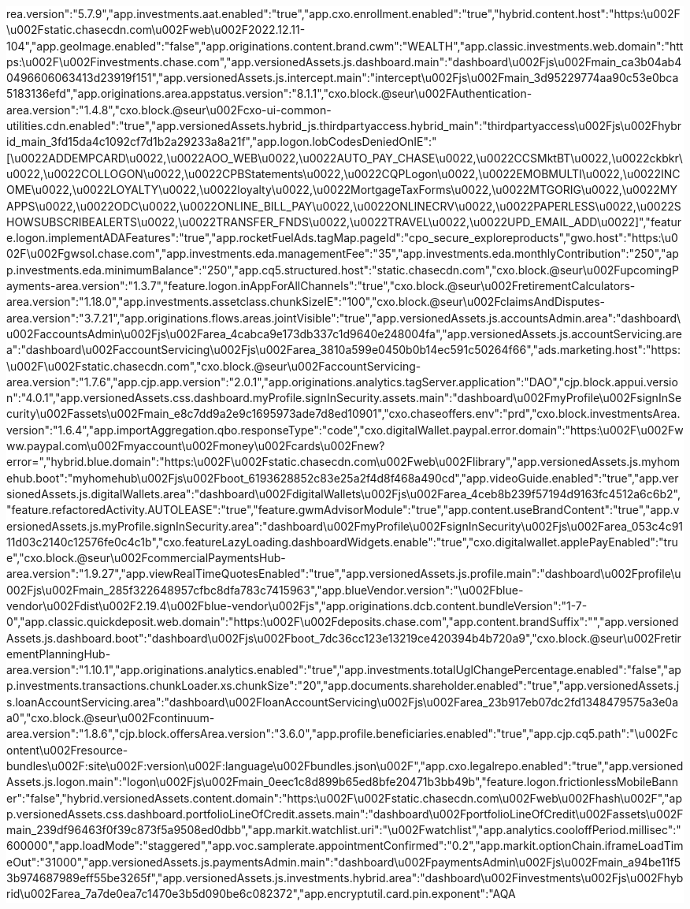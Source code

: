 rea.version":"5.7.9","app.investments.aat.enabled":"true","app.cxo.enrollment.enabled":"true","hybrid.content.host":"https:\u002F\u002Fstatic.chasecdn.com\u002Fweb\u002F2022.12.11-104","app.geoImage.enabled":"false","app.originations.content.brand.cwm":"WEALTH","app.classic.investments.web.domain":"https:\u002F\u002Finvestments.chase.com","app.versionedAssets.js.dashboard.main":"dashboard\u002Fjs\u002Fmain_ca3b04ab40496606063413d23919f151","app.versionedAssets.js.intercept.main":"intercept\u002Fjs\u002Fmain_3d95229774aa90c53e0bca5183136efd","app.originations.area.appstatus.version":"8.1.1","cxo.block.@seur\u002FAuthentication-area.version":"1.4.8","cxo.block.@seur\u002Fcxo-ui-common-utilities.cdn.enabled":"true","app.versionedAssets.hybrid_js.thirdpartyaccess.hybrid_main":"thirdpartyaccess\u002Fjs\u002Fhybrid_main_3fd15da4c1092cf7d1b2a29233a8a21f","app.logon.lobCodesDeniedOnIE":"[\u0022ADDEMPCARD\u0022,\u0022AOO_WEB\u0022,\u0022AUTO_PAY_CHASE\u0022,\u0022CCSMktBT\u0022,\u0022ckbkr\u0022,\u0022COLLOGON\u0022,\u0022CPBStatements\u0022,\u0022CQPLogon\u0022,\u0022EMOBMULTI\u0022,\u0022INCOME\u0022,\u0022LOYALTY\u0022,\u0022loyalty\u0022,\u0022MortgageTaxForms\u0022,\u0022MTGORIG\u0022,\u0022MYAPPS\u0022,\u0022ODC\u0022,\u0022ONLINE_BILL_PAY\u0022,\u0022ONLINECRV\u0022,\u0022PAPERLESS\u0022,\u0022SHOWSUBSCRIBEALERTS\u0022,\u0022TRANSFER_FNDS\u0022,\u0022TRAVEL\u0022,\u0022UPD_EMAIL_ADD\u0022]","feature.logon.implementADAFeatures":"true","app.rocketFuelAds.tagMap.pageId":"cpo_secure_exploreproducts","gwo.host":"https:\u002F\u002Fgwsol.chase.com","app.investments.eda.managementFee":"35","app.investments.eda.monthlyContribution":"250","app.investments.eda.minimumBalance":"250","app.cq5.structured.host":"static.chasecdn.com","cxo.block.@seur\u002FupcomingPayments-area.version":"1.3.7","feature.logon.inAppForAllChannels":"true","cxo.block.@seur\u002FretirementCalculators-area.version":"1.18.0","app.investments.assetclass.chunkSizeIE":"100","cxo.block.@seur\u002FclaimsAndDisputes-area.version":"3.7.21","app.originations.flows.areas.jointVisible":"true","app.versionedAssets.js.accountsAdmin.area":"dashboard\u002FaccountsAdmin\u002Fjs\u002Farea_4cabca9e173db337c1d9640e248004fa","app.versionedAssets.js.accountServicing.area":"dashboard\u002FaccountServicing\u002Fjs\u002Farea_3810a599e0450b0b14ec591c50264f66","ads.marketing.host":"https:\u002F\u002Fstatic.chasecdn.com","cxo.block.@seur\u002FaccountServicing-area.version":"1.7.6","app.cjp.app.version":"2.0.1","app.originations.analytics.tagServer.application":"DAO","cjp.block.appui.version":"4.0.1","app.versionedAssets.css.dashboard.myProfile.signInSecurity.assets.main":"dashboard\u002FmyProfile\u002FsignInSecurity\u002Fassets\u002Fmain_e8c7dd9a2e9c1695973ade7d8ed10901","cxo.chaseoffers.env":"prd","cxo.block.investmentsArea.version":"1.6.4","app.importAggregation.qbo.responseType":"code","cxo.digitalWallet.paypal.error.domain":"https:\u002F\u002Fwww.paypal.com\u002Fmyaccount\u002Fmoney\u002Fcards\u002Fnew?error=","hybrid.blue.domain":"https:\u002F\u002Fstatic.chasecdn.com\u002Fweb\u002Flibrary","app.versionedAssets.js.myhomehub.boot":"myhomehub\u002Fjs\u002Fboot_6193628852c83e25a2f4d8f468a490cd","app.videoGuide.enabled":"true","app.versionedAssets.js.digitalWallets.area":"dashboard\u002FdigitalWallets\u002Fjs\u002Farea_4ceb8b239f57194d9163fc4512a6c6b2","feature.refactoredActivity.AUTOLEASE":"true","feature.gwmAdvisorModule":"true","app.content.useBrandContent":"true","app.versionedAssets.js.myProfile.signInSecurity.area":"dashboard\u002FmyProfile\u002FsignInSecurity\u002Fjs\u002Farea_053c4c9111d03c2140c12576fe0c4c1b","cxo.featureLazyLoading.dashboardWidgets.enable":"true","cxo.digitalwallet.applePayEnabled":"true","cxo.block.@seur\u002FcommercialPaymentsHub-area.version":"1.9.27","app.viewRealTimeQuotesEnabled":"true","app.versionedAssets.js.profile.main":"dashboard\u002Fprofile\u002Fjs\u002Fmain_285f322648957cfbc8dfa783c7415963","app.blueVendor.version":"\u002Fblue-vendor\u002Fdist\u002F2.19.4\u002Fblue-vendor\u002Fjs","app.originations.dcb.content.bundleVersion":"1-7-0","app.classic.quickdeposit.web.domain":"https:\u002F\u002Fdeposits.chase.com","app.content.brandSuffix":"","app.versionedAssets.js.dashboard.boot":"dashboard\u002Fjs\u002Fboot_7dc36cc123e13219ce420394b4b720a9","cxo.block.@seur\u002FretirementPlanningHub-area.version":"1.10.1","app.originations.analytics.enabled":"true","app.investments.totalUglChangePercentage.enabled":"false","app.investments.transactions.chunkLoader.xs.chunkSize":"20","app.documents.shareholder.enabled":"true","app.versionedAssets.js.loanAccountServicing.area":"dashboard\u002FloanAccountServicing\u002Fjs\u002Farea_23b917eb07dc2fd1348479575a3e0aa0","cxo.block.@seur\u002Fcontinuum-area.version":"1.8.6","cjp.block.offersArea.version":"3.6.0","app.profile.beneficiaries.enabled":"true","app.cjp.cq5.path":"\u002Fcontent\u002Fresource-bundles\u002F:site\u002F:version\u002F:language\u002Fbundles.json\u002F","app.cxo.legalrepo.enabled":"true","app.versionedAssets.js.logon.main":"logon\u002Fjs\u002Fmain_0eec1c8d899b65ed8bfe20471b3bb49b","feature.logon.frictionlessMobileBanner":"false","hybrid.versionedAssets.content.domain":"https:\u002F\u002Fstatic.chasecdn.com\u002Fweb\u002Fhash\u002F","app.versionedAssets.css.dashboard.portfolioLineOfCredit.assets.main":"dashboard\u002FportfolioLineOfCredit\u002Fassets\u002Fmain_239df96463f0f39c873f5a9508ed0dbb","app.markit.watchlist.uri":"\u002Fwatchlist","app.analytics.cooloffPeriod.millisec":"600000","app.loadMode":"staggered","app.voc.samplerate.appointmentConfirmed":"0.2","app.markit.optionChain.iframeLoadTimeOut":"31000","app.versionedAssets.js.paymentsAdmin.main":"dashboard\u002FpaymentsAdmin\u002Fjs\u002Fmain_a94be11f53b974687989eff55be3265f","app.versionedAssets.js.investments.hybrid.area":"dashboard\u002Finvestments\u002Fjs\u002Fhybrid\u002Farea_7a7de0ea7c1470e3b5d090be6c082372","app.encryptutil.card.pin.exponent":"AQA